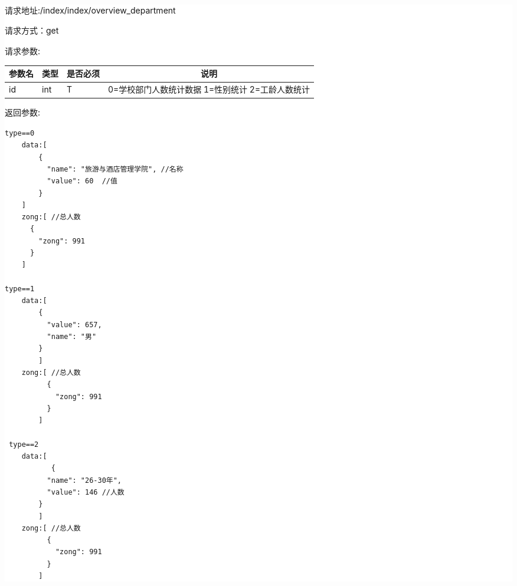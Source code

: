 请求地址:/index/index/overview_department

请求方式：get

请求参数:

| 参数名 | 类型 | 是否必须 | 说明                                               |
| ------ | ---- | -------- | -------------------------------------------------- |
| id     | int  | T        | 0=学校部门人数统计数据  1=性别统计  2=工龄人数统计 |

返回参数:

```
type==0
	data:[
		{
          "name": "旅游与酒店管理学院", //名称
          "value": 60  //值
        }
	]
	zong:[ //总人数
      {
        "zong": 991
      }
    ]

type==1
	data:[
        {
          "value": 657,
          "name": "男"
        }
		]
    zong:[ //总人数
          {
            "zong": 991
          }
    	]
 
 type==2
	data:[
           {
          "name": "26-30年",
          "value": 146 //人数
        }
		]
    zong:[ //总人数
          {
            "zong": 991
          }
    	]
```

